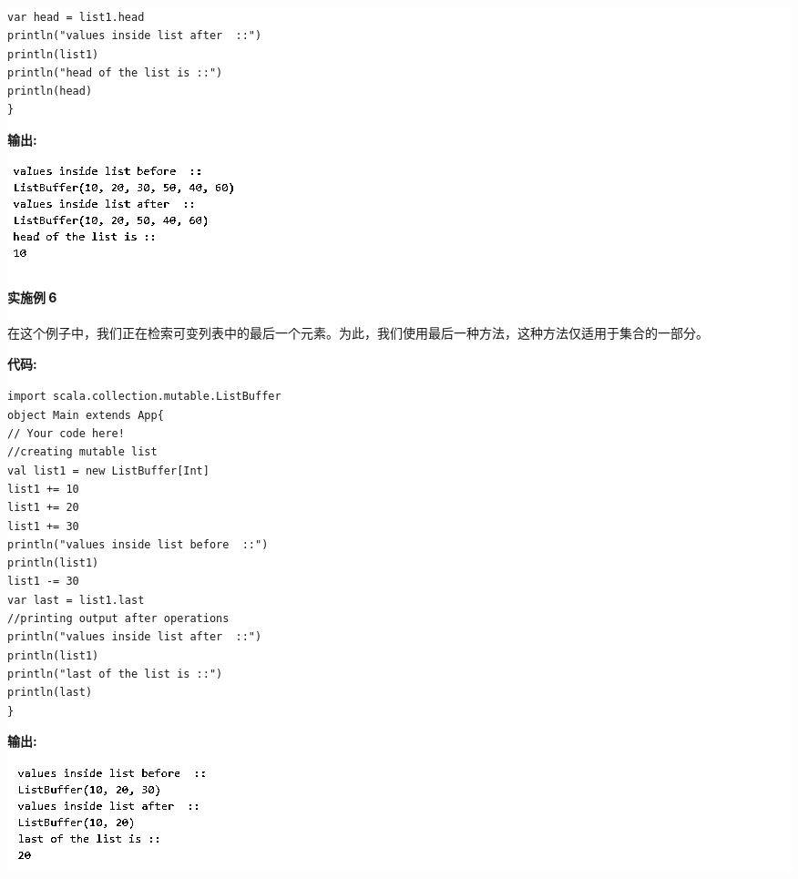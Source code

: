 ```
var head = list1.head
println("values inside list after  ::")
println(list1)
println("head of the list is ::")
println(head)
}
```

**输出:**

![output 5](img/0176f6797a10a22c2cf1a095c275b4f7.png)



#### 实施例 6

在这个例子中，我们正在检索可变列表中的最后一个元素。为此，我们使用最后一种方法，这种方法仅适用于集合的一部分。

**代码:**

```
import scala.collection.mutable.ListBuffer
object Main extends App{
// Your code here!
//creating mutable list
val list1 = new ListBuffer[Int]
list1 += 10
list1 += 20
list1 += 30
println("values inside list before  ::")
println(list1)
list1 -= 30
var last = list1.last
//printing output after operations
println("values inside list after  ::")
println(list1)
println("last of the list is ::")
println(last)
}
```

**输出:**

![output 6](img/68ee24f95ba8046f5990056e64d557ba.png)
